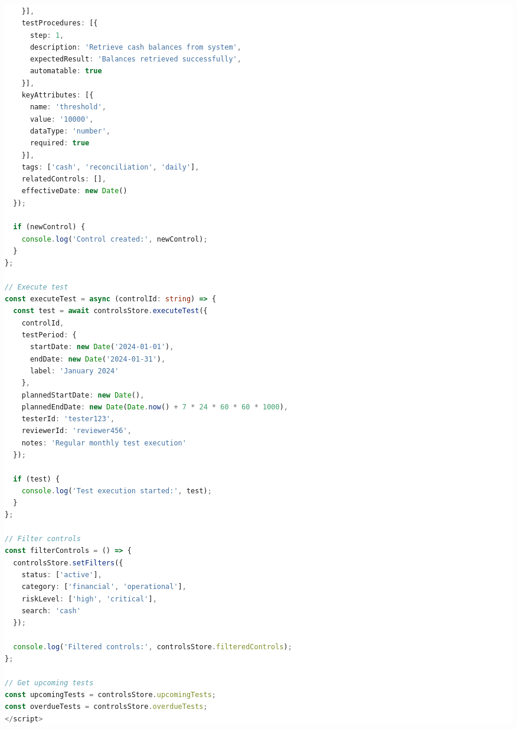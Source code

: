 ```typescript
    }],
    testProcedures: [{
      step: 1,
      description: 'Retrieve cash balances from system',
      expectedResult: 'Balances retrieved successfully',
      automatable: true
    }],
    keyAttributes: [{
      name: 'threshold',
      value: '10000',
      dataType: 'number',
      required: true
    }],
    tags: ['cash', 'reconciliation', 'daily'],
    relatedControls: [],
    effectiveDate: new Date()
  });
  
  if (newControl) {
    console.log('Control created:', newControl);
  }
};

// Execute test
const executeTest = async (controlId: string) => {
  const test = await controlsStore.executeTest({
    controlId,
    testPeriod: {
      startDate: new Date('2024-01-01'),
      endDate: new Date('2024-01-31'),
      label: 'January 2024'
    },
    plannedStartDate: new Date(),
    plannedEndDate: new Date(Date.now() + 7 * 24 * 60 * 60 * 1000),
    testerId: 'tester123',
    reviewerId: 'reviewer456',
    notes: 'Regular monthly test execution'
  });
  
  if (test) {
    console.log('Test execution started:', test);
  }
};

// Filter controls
const filterControls = () => {
  controlsStore.setFilters({
    status: ['active'],
    category: ['financial', 'operational'],
    riskLevel: ['high', 'critical'],
    search: 'cash'
  });
  
  console.log('Filtered controls:', controlsStore.filteredControls);
};

// Get upcoming tests
const upcomingTests = controlsStore.upcomingTests;
const overdueTests = controlsStore.overdueTests;
</script>
```
